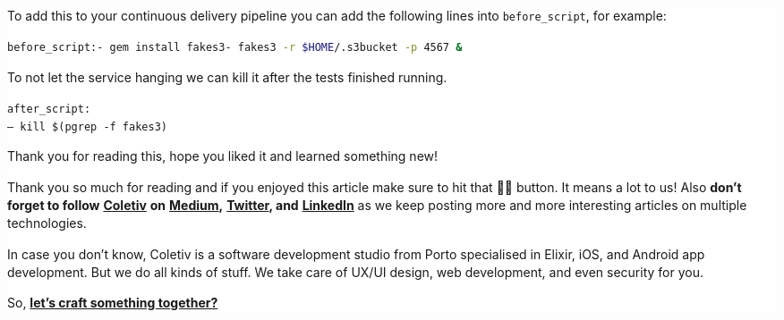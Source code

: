 To add this to your continuous delivery pipeline you can add the following lines into `before_script`, for example:

```bash
before_script:- gem install fakes3- fakes3 -r $HOME/.s3bucket -p 4567 &
```

To not let the service hanging we can kill it after the tests finished running.

```
after_script:  
— kill $(pgrep -f fakes3)
```

Thank you for reading this, hope you liked it and learned something new!

Thank you so much for reading and if you enjoyed this article make sure to hit that 👏👏 button. It means a lot to us! Also **don’t forget to follow** [**Coletiv**](https://coletiv.com/) **on** [**Medium**](https://medium.com/coletiv-stories)**,** [**Twitter**](https://twitter.com/coletivstudio)**, and** [**LinkedIn**](https://www.linkedin.com/company/coletiv/) as we keep posting more and more interesting articles on multiple technologies.

In case you don’t know, Coletiv is a software development studio from Porto specialised in Elixir, iOS, and Android app development. But we do all kinds of stuff. We take care of UX/UI design, web development, and even security for you.

So, [**let’s craft something together?**](https://coletiv.com/contact)
